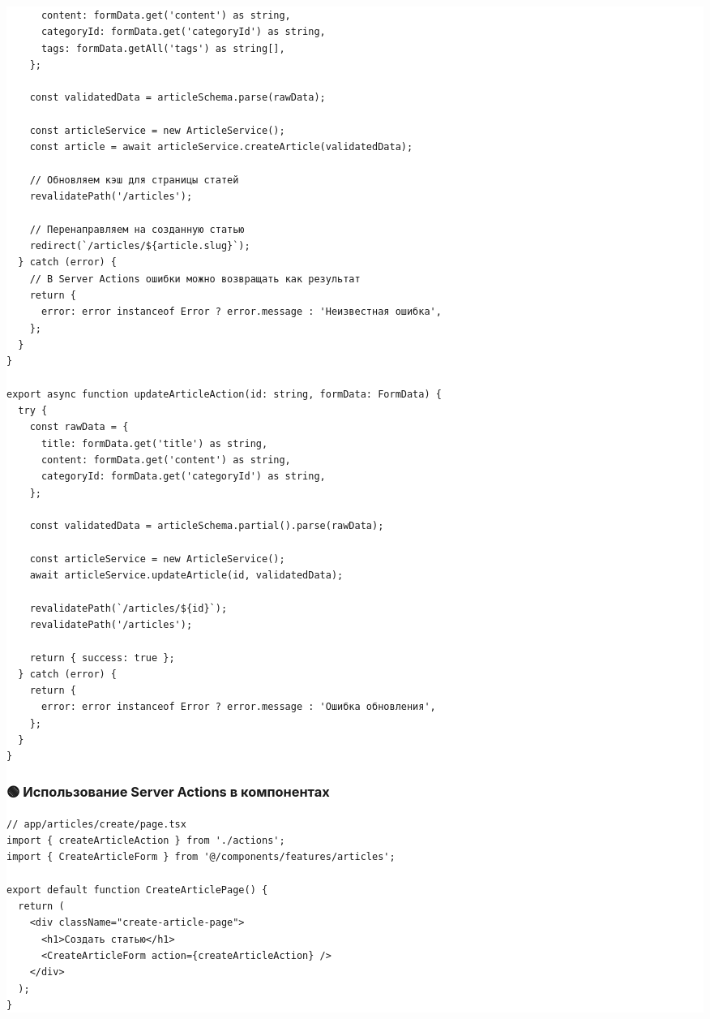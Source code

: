 ```tsx
      content: formData.get('content') as string,
      categoryId: formData.get('categoryId') as string,
      tags: formData.getAll('tags') as string[],
    };

    const validatedData = articleSchema.parse(rawData);

    const articleService = new ArticleService();
    const article = await articleService.createArticle(validatedData);

    // Обновляем кэш для страницы статей
    revalidatePath('/articles');

    // Перенаправляем на созданную статью
    redirect(`/articles/${article.slug}`);
  } catch (error) {
    // В Server Actions ошибки можно возвращать как результат
    return {
      error: error instanceof Error ? error.message : 'Неизвестная ошибка',
    };
  }
}

export async function updateArticleAction(id: string, formData: FormData) {
  try {
    const rawData = {
      title: formData.get('title') as string,
      content: formData.get('content') as string,
      categoryId: formData.get('categoryId') as string,
    };

    const validatedData = articleSchema.partial().parse(rawData);

    const articleService = new ArticleService();
    await articleService.updateArticle(id, validatedData);

    revalidatePath(`/articles/${id}`);
    revalidatePath('/articles');

    return { success: true };
  } catch (error) {
    return {
      error: error instanceof Error ? error.message : 'Ошибка обновления',
    };
  }
}
```

### 🟢 Использование Server Actions в компонентах

```tsx
// app/articles/create/page.tsx
import { createArticleAction } from './actions';
import { CreateArticleForm } from '@/components/features/articles';

export default function CreateArticlePage() {
  return (
    <div className="create-article-page">
      <h1>Создать статью</h1>
      <CreateArticleForm action={createArticleAction} />
    </div>
  );
}
```